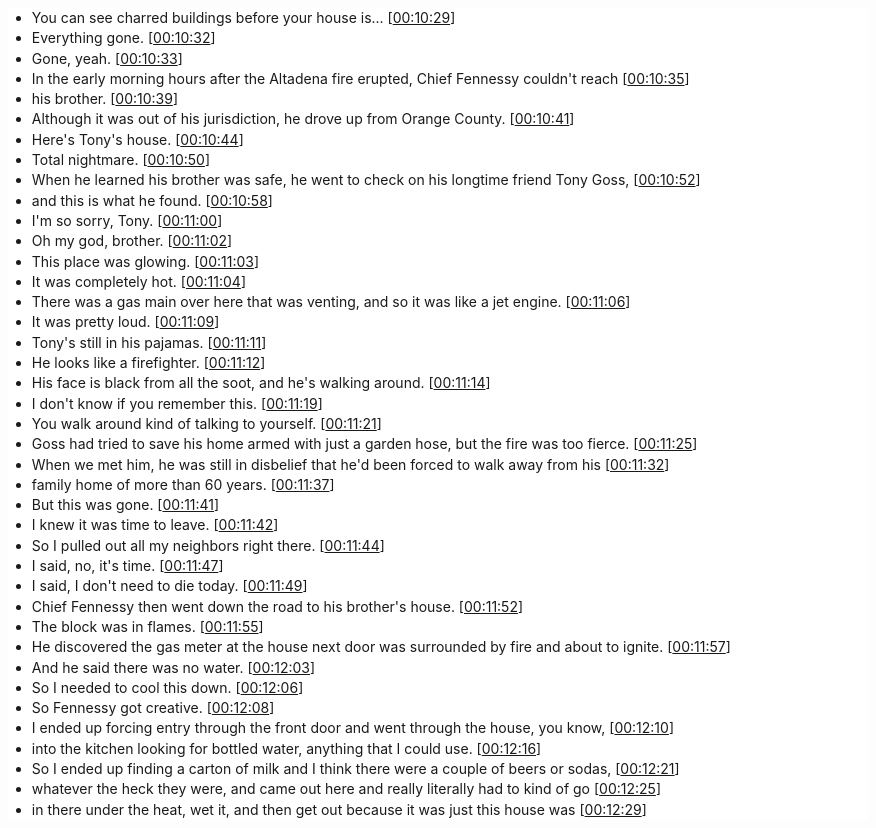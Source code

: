 *  You can see charred buildings before your house is... [[00:10:29](https://www.youtube.com/watch?v=4gUusQBazS4&t=629.44s)]
*  Everything gone. [[00:10:32](https://www.youtube.com/watch?v=4gUusQBazS4&t=632.44s)]
*  Gone, yeah. [[00:10:33](https://www.youtube.com/watch?v=4gUusQBazS4&t=633.44s)]
*  In the early morning hours after the Altadena fire erupted, Chief Fennessy couldn't reach [[00:10:35](https://www.youtube.com/watch?v=4gUusQBazS4&t=635.12s)]
*  his brother. [[00:10:39](https://www.youtube.com/watch?v=4gUusQBazS4&t=639.8000000000001s)]
*  Although it was out of his jurisdiction, he drove up from Orange County. [[00:10:41](https://www.youtube.com/watch?v=4gUusQBazS4&t=641.88s)]
*  Here's Tony's house. [[00:10:44](https://www.youtube.com/watch?v=4gUusQBazS4&t=644.88s)]
*  Total nightmare. [[00:10:50](https://www.youtube.com/watch?v=4gUusQBazS4&t=650.88s)]
*  When he learned his brother was safe, he went to check on his longtime friend Tony Goss, [[00:10:52](https://www.youtube.com/watch?v=4gUusQBazS4&t=652.88s)]
*  and this is what he found. [[00:10:58](https://www.youtube.com/watch?v=4gUusQBazS4&t=658.16s)]
*  I'm so sorry, Tony. [[00:11:00](https://www.youtube.com/watch?v=4gUusQBazS4&t=660.16s)]
*  Oh my god, brother. [[00:11:02](https://www.youtube.com/watch?v=4gUusQBazS4&t=662.16s)]
*  This place was glowing. [[00:11:03](https://www.youtube.com/watch?v=4gUusQBazS4&t=663.48s)]
*  It was completely hot. [[00:11:04](https://www.youtube.com/watch?v=4gUusQBazS4&t=664.48s)]
*  There was a gas main over here that was venting, and so it was like a jet engine. [[00:11:06](https://www.youtube.com/watch?v=4gUusQBazS4&t=666.04s)]
*  It was pretty loud. [[00:11:09](https://www.youtube.com/watch?v=4gUusQBazS4&t=669.68s)]
*  Tony's still in his pajamas. [[00:11:11](https://www.youtube.com/watch?v=4gUusQBazS4&t=671.1999999999999s)]
*  He looks like a firefighter. [[00:11:12](https://www.youtube.com/watch?v=4gUusQBazS4&t=672.1999999999999s)]
*  His face is black from all the soot, and he's walking around. [[00:11:14](https://www.youtube.com/watch?v=4gUusQBazS4&t=674.1999999999999s)]
*  I don't know if you remember this. [[00:11:19](https://www.youtube.com/watch?v=4gUusQBazS4&t=679.1999999999999s)]
*  You walk around kind of talking to yourself. [[00:11:21](https://www.youtube.com/watch?v=4gUusQBazS4&t=681.1999999999999s)]
*  Goss had tried to save his home armed with just a garden hose, but the fire was too fierce. [[00:11:25](https://www.youtube.com/watch?v=4gUusQBazS4&t=685.1999999999999s)]
*  When we met him, he was still in disbelief that he'd been forced to walk away from his [[00:11:32](https://www.youtube.com/watch?v=4gUusQBazS4&t=692.1999999999999s)]
*  family home of more than 60 years. [[00:11:37](https://www.youtube.com/watch?v=4gUusQBazS4&t=697.16s)]
*  But this was gone. [[00:11:41](https://www.youtube.com/watch?v=4gUusQBazS4&t=701.12s)]
*  I knew it was time to leave. [[00:11:42](https://www.youtube.com/watch?v=4gUusQBazS4&t=702.12s)]
*  So I pulled out all my neighbors right there. [[00:11:44](https://www.youtube.com/watch?v=4gUusQBazS4&t=704.12s)]
*  I said, no, it's time. [[00:11:47](https://www.youtube.com/watch?v=4gUusQBazS4&t=707.12s)]
*  I said, I don't need to die today. [[00:11:49](https://www.youtube.com/watch?v=4gUusQBazS4&t=709.12s)]
*  Chief Fennessy then went down the road to his brother's house. [[00:11:52](https://www.youtube.com/watch?v=4gUusQBazS4&t=712.12s)]
*  The block was in flames. [[00:11:55](https://www.youtube.com/watch?v=4gUusQBazS4&t=715.72s)]
*  He discovered the gas meter at the house next door was surrounded by fire and about to ignite. [[00:11:57](https://www.youtube.com/watch?v=4gUusQBazS4&t=717.84s)]
*  And he said there was no water. [[00:12:03](https://www.youtube.com/watch?v=4gUusQBazS4&t=723.92s)]
*  So I needed to cool this down. [[00:12:06](https://www.youtube.com/watch?v=4gUusQBazS4&t=726.1999999999999s)]
*  So Fennessy got creative. [[00:12:08](https://www.youtube.com/watch?v=4gUusQBazS4&t=728.2s)]
*  I ended up forcing entry through the front door and went through the house, you know, [[00:12:10](https://www.youtube.com/watch?v=4gUusQBazS4&t=730.2s)]
*  into the kitchen looking for bottled water, anything that I could use. [[00:12:16](https://www.youtube.com/watch?v=4gUusQBazS4&t=736.6s)]
*  So I ended up finding a carton of milk and I think there were a couple of beers or sodas, [[00:12:21](https://www.youtube.com/watch?v=4gUusQBazS4&t=741.12s)]
*  whatever the heck they were, and came out here and really literally had to kind of go [[00:12:25](https://www.youtube.com/watch?v=4gUusQBazS4&t=745.6s)]
*  in there under the heat, wet it, and then get out because it was just this house was [[00:12:29](https://www.youtube.com/watch?v=4gUusQBazS4&t=749.6400000000001s)]